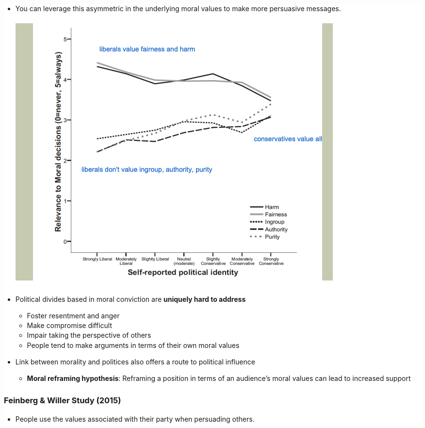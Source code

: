 - You can leverage this asymmetric in the underlying moral values to make more persuasive messages.
    
    ![Untitled 11 117.png](../../attachments/Untitled%2011%20117.png)
    

  

  

- Political divides based in moral conviction are **uniquely hard to address**
    - Foster resentment and anger
    - Make compromise difficult
    - Impair taking the perspective of others
    - People tend to make arguments in terms of their own moral values

  

- Link between morality and politices also offers a route to political influence
    - **Moral reframing hypothesis**: Reframing a position in terms of an audience’s moral values can lead to increased support

  

### Feinberg & Willer Study (2015)

- People use the values associated with their party when persuading others.
